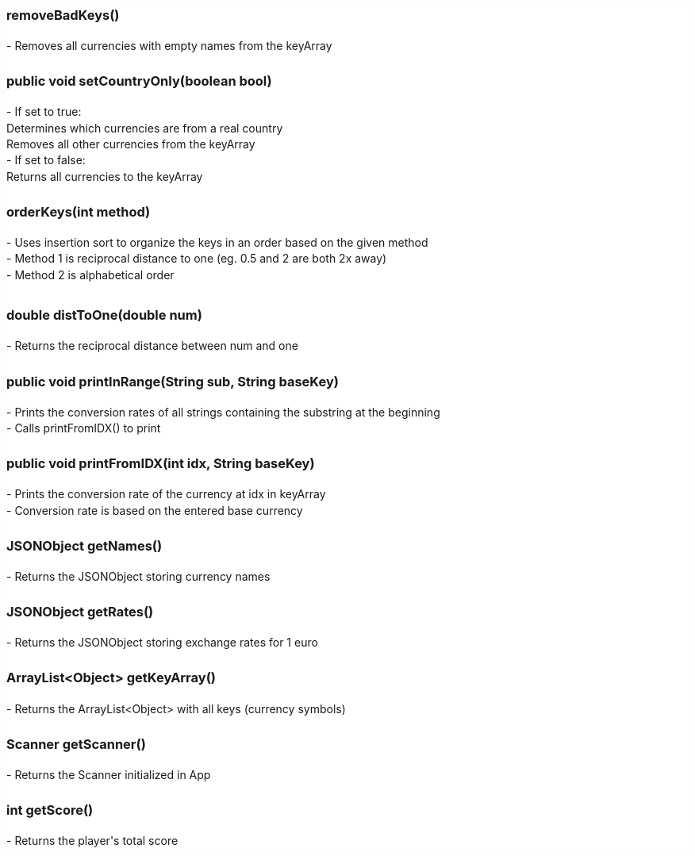 ### removeBadKeys()

\- Removes all currencies with empty names from the keyArray

### public void setCountryOnly(boolean bool)

\- If set to true:   
  Determines which currencies are from a real country  
  Removes all other currencies from the keyArray  
\- If set to false:  
  Returns all currencies to the keyArray

### orderKeys(int method)

\- Uses insertion sort to organize the keys in an order based on the given method  
\- Method 1 is reciprocal distance to one (eg. 0.5 and 2 are both 2x away)  
\- Method 2 is alphabetical order

## 

### double distToOne(double num)

\- Returns the reciprocal distance between num and one

### public void printInRange(String sub, String baseKey)

\- Prints the conversion rates of all strings containing the substring at the beginning  
\- Calls printFromIDX() to print

### public void printFromIDX(int idx, String baseKey)

\- Prints the conversion rate of the currency at idx in keyArray  
\- Conversion rate is based on the entered base currency

### JSONObject getNames()

\- Returns the JSONObject storing currency names

### JSONObject getRates()

\- Returns the JSONObject storing exchange rates for 1 euro

### ArrayList\<Object\> getKeyArray()

\- Returns the ArrayList\<Object\> with all keys (currency symbols)

### Scanner getScanner()

\- Returns the Scanner initialized in App

### int getScore()

\- Returns the player's total score
